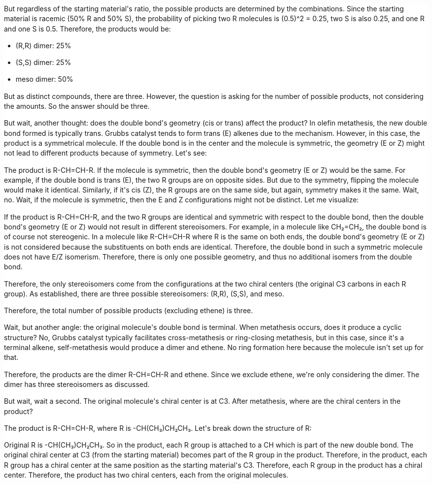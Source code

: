 But regardless of the starting material's ratio, the possible products are determined by the combinations. Since the starting material is racemic (50% R and 50% S), the probability of picking two R molecules is (0.5)^2 = 0.25, two S is also 0.25, and one R and one S is 0.5. Therefore, the products would be:

- (R,R) dimer: 25%

- (S,S) dimer: 25%

- meso dimer: 50%

But as distinct compounds, there are three. However, the question is asking for the number of possible products, not considering the amounts. So the answer should be three.

But wait, another thought: does the double bond's geometry (cis or trans) affect the product? In olefin metathesis, the new double bond formed is typically trans. Grubbs catalyst tends to form trans (E) alkenes due to the mechanism. However, in this case, the product is a symmetrical molecule. If the double bond is in the center and the molecule is symmetric, the geometry (E or Z) might not lead to different products because of symmetry. Let's see:

The product is R-CH=CH-R. If the molecule is symmetric, then the double bond's geometry (E or Z) would be the same. For example, if the double bond is trans (E), the two R groups are on opposite sides. But due to the symmetry, flipping the molecule would make it identical. Similarly, if it's cis (Z), the R groups are on the same side, but again, symmetry makes it the same. Wait, no. Wait, if the molecule is symmetric, then the E and Z configurations might not be distinct. Let me visualize:

If the product is R-CH=CH-R, and the two R groups are identical and symmetric with respect to the double bond, then the double bond's geometry (E or Z) would not result in different stereoisomers. For example, in a molecule like CH₂=CH₂, the double bond is of course not stereogenic. In a molecule like R-CH=CH-R where R is the same on both ends, the double bond's geometry (E or Z) is not considered because the substituents on both ends are identical. Therefore, the double bond in such a symmetric molecule does not have E/Z isomerism. Therefore, there is only one possible geometry, and thus no additional isomers from the double bond.

Therefore, the only stereoisomers come from the configurations at the two chiral centers (the original C3 carbons in each R group). As established, there are three possible stereoisomers: (R,R), (S,S), and meso.

Therefore, the total number of possible products (excluding ethene) is three.

Wait, but another angle: the original molecule's double bond is terminal. When metathesis occurs, does it produce a cyclic structure? No, Grubbs catalyst typically facilitates cross-metathesis or ring-closing metathesis, but in this case, since it's a terminal alkene, self-metathesis would produce a dimer and ethene. No ring formation here because the molecule isn't set up for that.

Therefore, the products are the dimer R-CH=CH-R and ethene. Since we exclude ethene, we're only considering the dimer. The dimer has three stereoisomers as discussed.

But wait, wait a second. The original molecule's chiral center is at C3. After metathesis, where are the chiral centers in the product?

The product is R-CH=CH-R, where R is -CH(CH₃)CH₂CH₃. Let's break down the structure of R:

Original R is -CH(CH₃)CH₂CH₃. So in the product, each R group is attached to a CH which is part of the new double bond. The original chiral center at C3 (from the starting material) becomes part of the R group in the product. Therefore, in the product, each R group has a chiral center at the same position as the starting material's C3. Therefore, each R group in the product has a chiral center. Therefore, the product has two chiral centers, each from the original molecules.
